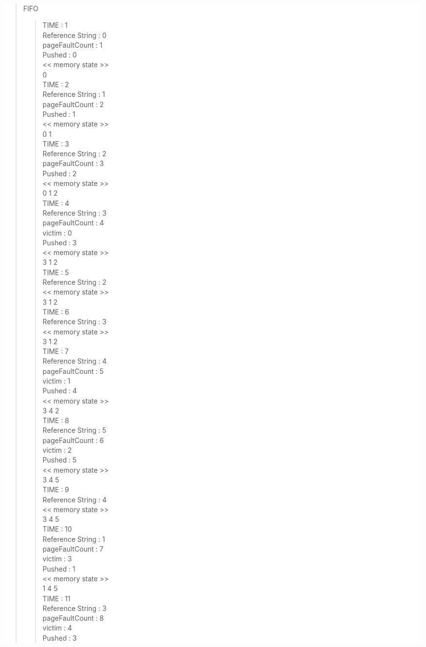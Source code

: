 >FIFO   
>> TIME : 1   
Reference String : 0   
pageFaultCount : 1   
Pushed : 0   
<< memory state >>   
0   
TIME : 2   
Reference String : 1   
pageFaultCount : 2   
Pushed : 1   
<< memory state >>   
0 1   
TIME : 3   
Reference String : 2   
pageFaultCount : 3   
Pushed : 2   
<< memory state >>   
0 1 2   
TIME : 4   
Reference String : 3   
pageFaultCount : 4   
victim : 0   
Pushed : 3   
<< memory state >>   
3 1 2   
TIME : 5   
Reference String : 2   
<< memory state >>   
3 1 2      
TIME : 6   
Reference String : 3   
<< memory state >>   
3 1 2   
TIME : 7   
Reference String : 4   
pageFaultCount : 5   
victim : 1   
Pushed : 4   
<< memory state >>   
3 4 2   
TIME : 8   
Reference String : 5   
pageFaultCount : 6   
victim : 2   
Pushed : 5   
<< memory state >>   
3 4 5   
TIME : 9   
Reference String : 4   
<< memory state >>   
3 4 5   
TIME : 10   
Reference String : 1   
pageFaultCount : 7   
victim : 3   
Pushed : 1   
<< memory state >>   
1 4 5   
TIME : 11   
Reference String : 3   
pageFaultCount : 8   
victim : 4   
Pushed : 3   
